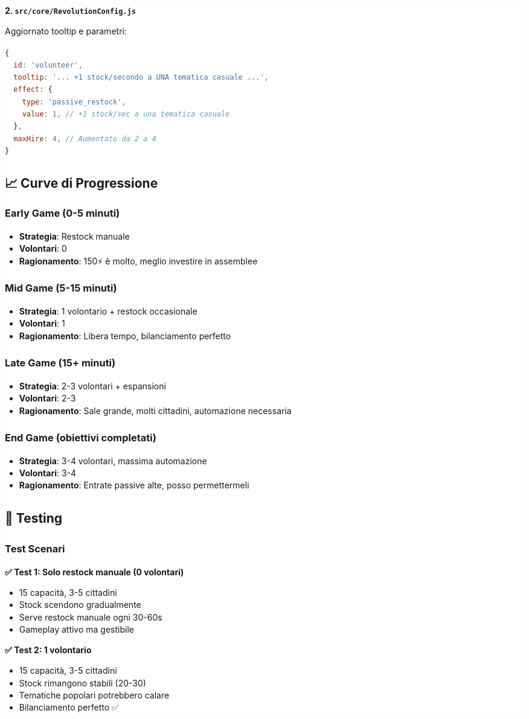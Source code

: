 **2. `src/core/RevolutionConfig.js`**

Aggiornato tooltip e parametri:
```javascript
{
  id: 'volunteer',
  tooltip: '... +1 stock/secondo a UNA tematica casuale ...',
  effect: {
    type: 'passive_restock',
    value: 1, // +1 stock/sec a una tematica casuale
  },
  maxHire: 4, // Aumentato da 2 a 4
}
```

## 📈 Curve di Progressione

### Early Game (0-5 minuti)
- **Strategia**: Restock manuale
- **Volontari**: 0
- **Ragionamento**: 150⚡ è molto, meglio investire in assemblee

### Mid Game (5-15 minuti)
- **Strategia**: 1 volontario + restock occasionale
- **Volontari**: 1
- **Ragionamento**: Libera tempo, bilanciamento perfetto

### Late Game (15+ minuti)
- **Strategia**: 2-3 volontari + espansioni
- **Volontari**: 2-3
- **Ragionamento**: Sale grande, molti cittadini, automazione necessaria

### End Game (obiettivi completati)
- **Strategia**: 3-4 volontari, massima automazione
- **Volontari**: 3-4
- **Ragionamento**: Entrate passive alte, posso permettermeli

## 🧪 Testing

### Test Scenari

**✅ Test 1: Solo restock manuale (0 volontari)**
- 15 capacità, 3-5 cittadini
- Stock scendono gradualmente
- Serve restock manuale ogni 30-60s
- Gameplay attivo ma gestibile

**✅ Test 2: 1 volontario**
- 15 capacità, 3-5 cittadini
- Stock rimangono stabili (20-30)
- Tematiche popolari potrebbero calare
- Bilanciamento perfetto ✅
